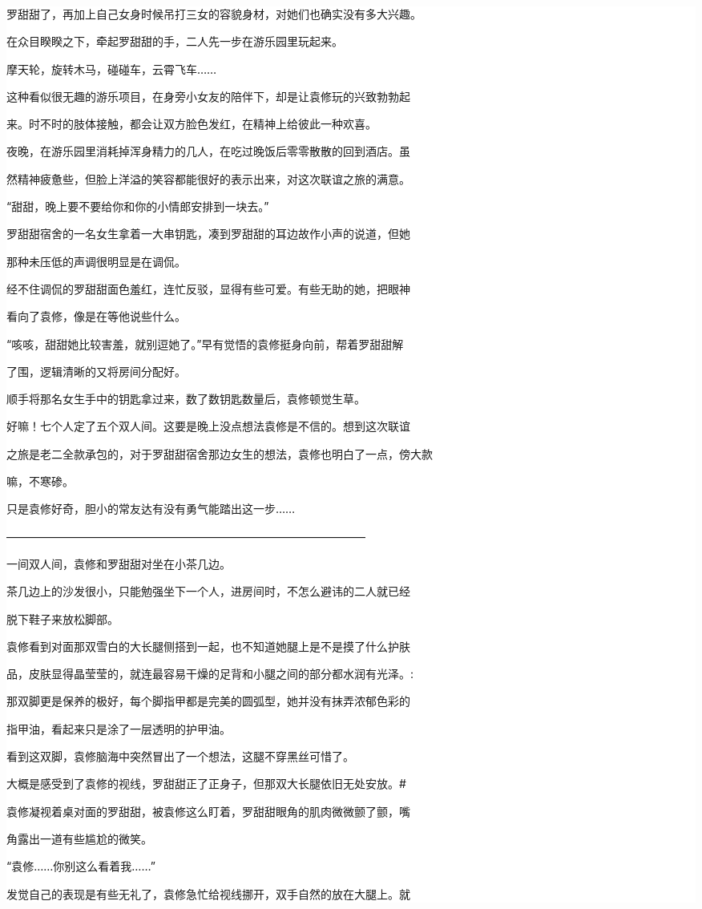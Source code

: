 罗甜甜了，再加上自己女身时候吊打三女的容貌身材，对她们也确实没有多大兴趣。

在众目睽睽之下，牵起罗甜甜的手，二人先一步在游乐园里玩起来。

摩天轮，旋转木马，碰碰车，云霄飞车……

这种看似很无趣的游乐项目，在身旁小女友的陪伴下，却是让袁修玩的兴致勃勃起

来。时不时的肢体接触，都会让双方脸色发红，在精神上给彼此一种欢喜。

夜晚，在游乐园里消耗掉浑身精力的几人，在吃过晚饭后零零散散的回到酒店。虽

然精神疲惫些，但脸上洋溢的笑容都能很好的表示出来，对这次联谊之旅的满意。

“甜甜，晚上要不要给你和你的小情郎安排到一块去。”

罗甜甜宿舍的一名女生拿着一大串钥匙，凑到罗甜甜的耳边故作小声的说道，但她

那种未压低的声调很明显是在调侃。

经不住调侃的罗甜甜面色羞红，连忙反驳，显得有些可爱。有些无助的她，把眼神

看向了袁修，像是在等他说些什么。

“咳咳，甜甜她比较害羞，就别逗她了。”早有觉悟的袁修挺身向前，帮着罗甜甜解

了围，逻辑清晰的又将房间分配好。

顺手将那名女生手中的钥匙拿过来，数了数钥匙数量后，袁修顿觉生草。

好嘛！七个人定了五个双人间。这要是晚上没点想法袁修是不信的。想到这次联谊

之旅是老二全款承包的，对于罗甜甜宿舍那边女生的想法，袁修也明白了一点，傍大款

嘛，不寒碜。

只是袁修好奇，胆小的常友达有没有勇气能踏出这一步……

————————————————————————————————

一间双人间，袁修和罗甜甜对坐在小茶几边。

茶几边上的沙发很小，只能勉强坐下一个人，进房间时，不怎么避讳的二人就已经

脱下鞋子来放松脚部。

袁修看到对面那双雪白的大长腿侧搭到一起，也不知道她腿上是不是摸了什么护肤

品，皮肤显得晶莹莹的，就连最容易干燥的足背和小腿之间的部分都水润有光泽。:

那双脚更是保养的极好，每个脚指甲都是完美的圆弧型，她并没有抹弄浓郁色彩的

指甲油，看起来只是涂了一层透明的护甲油。

看到这双脚，袁修脑海中突然冒出了一个想法，这腿不穿黑丝可惜了。

大概是感受到了袁修的视线，罗甜甜正了正身子，但那双大长腿依旧无处安放。#

袁修凝视着桌对面的罗甜甜，被袁修这么盯着，罗甜甜眼角的肌肉微微颤了颤，嘴

角露出一道有些尴尬的微笑。

“袁修……你别这么看着我……”

发觉自己的表现是有些无礼了，袁修急忙给视线挪开，双手自然的放在大腿上。就
